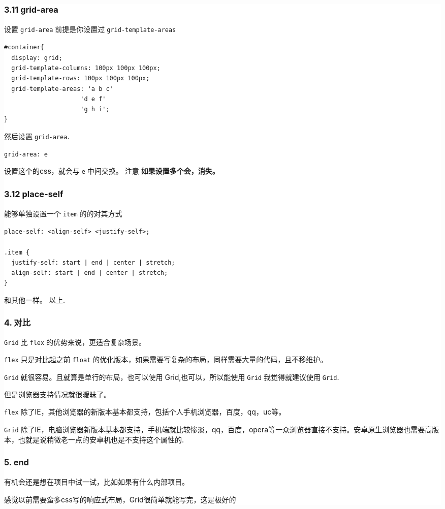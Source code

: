 ### 3.11 grid-area 

设置 `grid-area` 前提是你设置过 `grid-template-areas`

```
#container{
  display: grid;
  grid-template-columns: 100px 100px 100px;
  grid-template-rows: 100px 100px 100px;
  grid-template-areas: 'a b c'
                     'd e f'
                     'g h i';
}
```

然后设置 `grid-area`.

```
grid-area: e
```

设置这个的css，就会与 `e` 中间交换。
注意 **如果设置多个会，消失。**

### 3.12 place-self

能够单独设置一个 `item` 的的对其方式

```
place-self: <align-self> <justify-self>;

.item {
  justify-self: start | end | center | stretch;
  align-self: start | end | center | stretch;
}
```

和其他一样。 以上.

### 4. 对比

`Grid` 比 `flex` 的优势来说，更适合复杂场景。

`flex` 只是对比起之前 `float` 的优化版本，如果需要写复杂的布局，同样需要大量的代码，且不移维护。

`Grid` 就很容易。且就算是单行的布局，也可以使用 Grid,也可以，所以能使用 `Grid` 我觉得就建议使用 `Grid`.

但是浏览器支持情况就很暧昧了。

`flex` 除了IE，其他浏览器的新版本基本都支持，包括个人手机浏览器，百度，qq，uc等。

`Grid` 除了IE，电脑浏览器新版本基本都支持，手机端就比较惨淡，qq，百度，opera等一众浏览器直接不支持。安卓原生浏览器也需要高版本，也就是说稍微老一点的安卓机也是不支持这个属性的.

### 5. end

有机会还是想在项目中试一试，比如如果有什么内部项目。

感觉以前需要蛮多css写的响应式布局，Grid很简单就能写完，这是极好的
